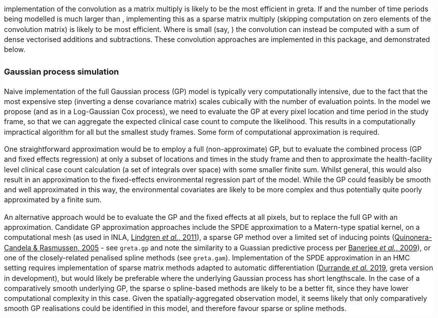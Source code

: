 implementation of the convolution as a matrix multiply is likely to be
the most efficient in greta. If
![\tau^{max} \> 3](https://latex.codecogs.com/png.latex?%5Ctau%5E%7Bmax%7D%20%3E%203 "\tau^{max} > 3")
and the number of time periods being modelled is much larger than
![\tau^{max}](https://latex.codecogs.com/png.latex?%5Ctau%5E%7Bmax%7D "\tau^{max}"),
implementing this as a sparse matrix multiply (skipping computation on
zero elements of the convolution matrix) is likely to be most efficient.
Where
![\tau^{max}](https://latex.codecogs.com/png.latex?%5Ctau%5E%7Bmax%7D "\tau^{max}")
is small (say,
![\tau^{max} \leq 3](https://latex.codecogs.com/png.latex?%5Ctau%5E%7Bmax%7D%20%5Cleq%203 "\tau^{max} \leq 3"))
the convolution can instead be computed with a sum of dense vectorised
additions and subtractions. These convolution approaches are implemented
in this package, and demonstrated below.

### Gaussian process simulation

Naive implementation of the full Gaussian process (GP) model is
typically very computationally intensive, due to the fact that the most
expensive step (inverting a dense covariance matrix) scales cubically
with the number of evaluation points. In the model we propose (and as in
a Log-Gaussian Cox process), we need to evaluate the GP at every pixel
location and time period in the study frame, so that we can aggregate
the expected clinical case count to compute the likelihood. This results
in a computationally impractical algorithm for all but the smallest
study frames. Some form of computational approximation is required.

One straightforward approximation would be to employ a full
(non-approximate) GP, but to evaluate the combined process (GP and fixed
effects regression) at only a subset of locations and times in the study
frame and then to approximate the health-facility level clinical case
count calculation (a set of integrals over space) with some smaller
finite sum. Whilst general, this would also result in an approximation
to the fixed-effects environmental regression part of the model. While
the GP could feasibly be smooth and well approximated in this way, the
environmental covariates are likely to be more complex and thus
potentially quite poorly approximated by a finite sum.

An alternative approach would be to evaluate the GP and the fixed
effects at all pixels, but to replace the full GP with an approximation.
Candidate GP approximation approaches include the SPDE approximation to
a Matern-type spatial kernel, on a computational mesh (as used in INLA,
[Lindgren *et al.*,
2011](https://doi.org/10.1111/j.1467-9868.2011.00777.x)), a sparse GP
method over a limited set of inducing points ([Quinonera-Candela &
Rasmussen, 2005](https://jmlr.org/papers/v6/quinonero-candela05a.html) -
see `greta.gp` and note the similarity to a Guassian predictive process
per [Banerjee *et al.*,
2009](https://doi.org/10.1111/j.1467-9868.2008.00663.x)), or one of the
closely-related penalised spline methods (see `greta.gam`).
Implementation of the SPDE approximation in an HMC setting requires
implementation of sparse matrix methods adapted to automatic
differentiation ([Durrande *et al.*
2019](https://doi.org/10.48550/arXiv.1902.10078), greta version in
development), but would likely be preferable where the underlying
Gaussian process has short lengthscale. In the case of a comparatively
smooth underlying GP, the sparse o spline-based methods are likely to be
a better fit, since they have lower computational complexity in this
case. Given the spatially-aggregated observation model, it seems likely
that only comparatively smooth GP realisations could be identified in
this model, and therefore favour sparse or spline methods.
